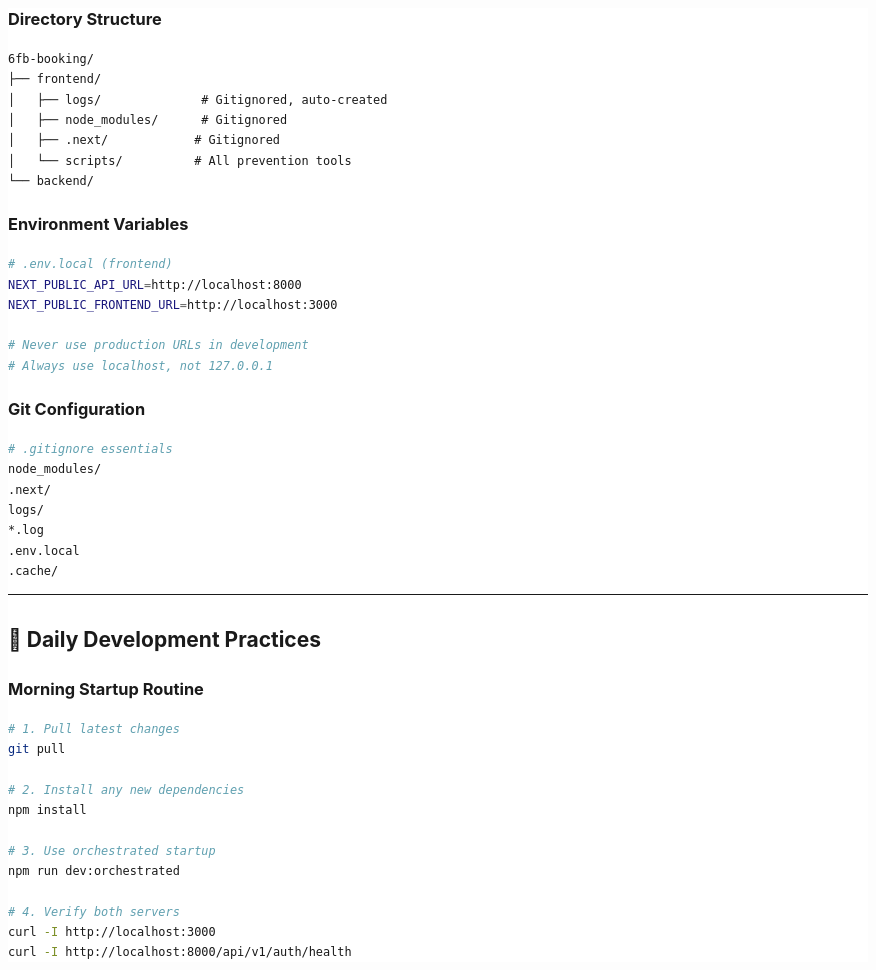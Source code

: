 ### Directory Structure
```
6fb-booking/
├── frontend/
│   ├── logs/              # Gitignored, auto-created
│   ├── node_modules/      # Gitignored
│   ├── .next/            # Gitignored
│   └── scripts/          # All prevention tools
└── backend/
```

### Environment Variables
```bash
# .env.local (frontend)
NEXT_PUBLIC_API_URL=http://localhost:8000
NEXT_PUBLIC_FRONTEND_URL=http://localhost:3000

# Never use production URLs in development
# Always use localhost, not 127.0.0.1
```

### Git Configuration
```bash
# .gitignore essentials
node_modules/
.next/
logs/
*.log
.env.local
.cache/
```

---

## 📅 Daily Development Practices

### Morning Startup Routine
```bash
# 1. Pull latest changes
git pull

# 2. Install any new dependencies
npm install

# 3. Use orchestrated startup
npm run dev:orchestrated

# 4. Verify both servers
curl -I http://localhost:3000
curl -I http://localhost:8000/api/v1/auth/health
```
